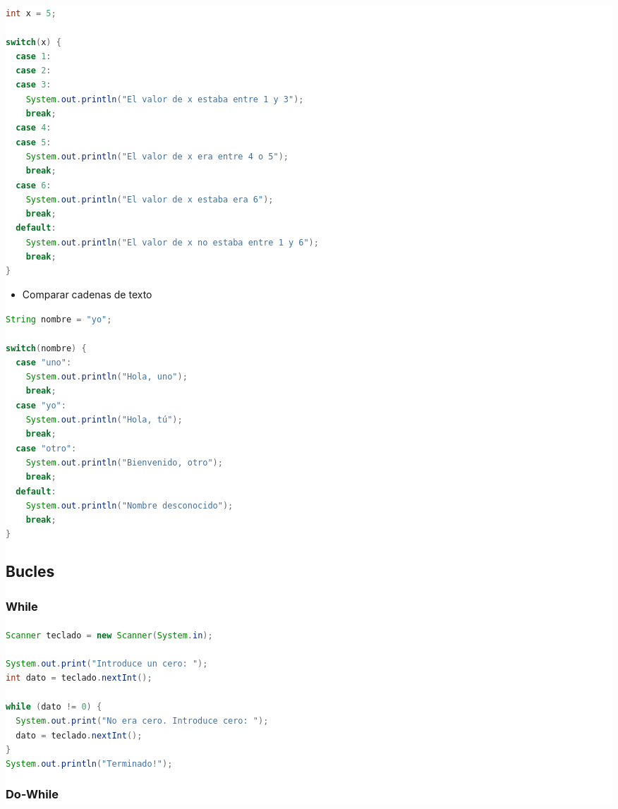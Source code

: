 ````java
int x = 5;

switch(x) {
  case 1:
  case 2:
  case 3:
    System.out.println("El valor de x estaba entre 1 y 3");
    break;
  case 4:
  case 5:
    System.out.println("El valor de x era entre 4 o 5");
    break;
  case 6:
    System.out.println("El valor de x estaba era 6");
    break;
  default:
    System.out.println("El valor de x no estaba entre 1 y 6");
    break;
}
````
- Comparar cadenas de texto

````java
String nombre = "yo";

switch(nombre) {
  case "uno":
    System.out.println("Hola, uno");
    break;
  case "yo":
    System.out.println("Hola, tú");
    break;
  case "otro":
    System.out.println("Bienvenido, otro");
    break;
  default:
    System.out.println("Nombre desconocido");
    break;
}
````

## Bucles

### While

````java
Scanner teclado = new Scanner(System.in);

System.out.print("Introduce un cero: ");
int dato = teclado.nextInt();

while (dato != 0) {
  System.out.print("No era cero. Introduce cero: ");
  dato = teclado.nextInt();
}
System.out.println("Terminado!");
````
### Do-While
